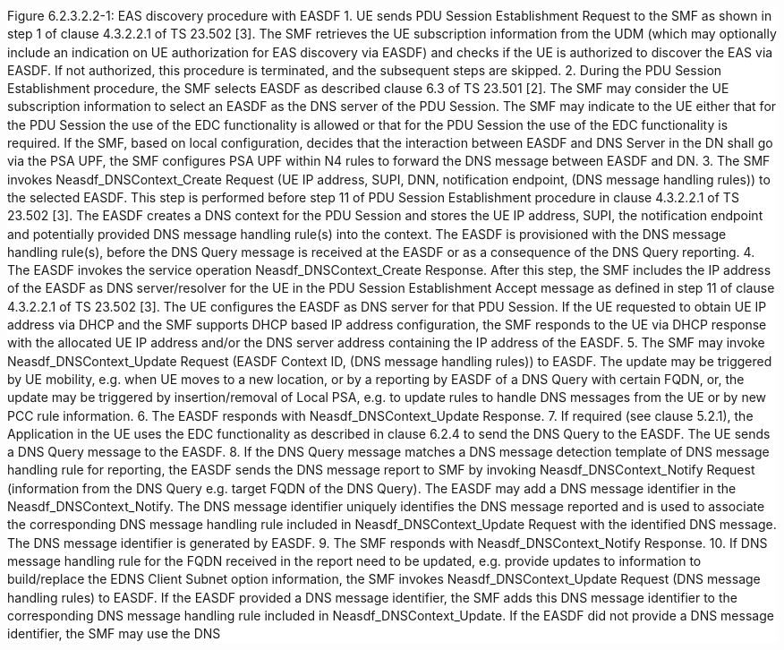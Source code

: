 Figure 6.2.3.2.2-1: EAS discovery procedure with EASDF
1\. UE sends PDU Session Establishment Request to the SMF as shown in step 1
of clause 4.3.2.2.1 of TS 23.502 [3]. The SMF retrieves the UE subscription
information from the UDM (which may optionally include an indication on UE
authorization for EAS discovery via EASDF) and checks if the UE is authorized
to discover the EAS via EASDF. If not authorized, this procedure is
terminated, and the subsequent steps are skipped.
2\. During the PDU Session Establishment procedure, the SMF selects EASDF as
described clause 6.3 of TS 23.501 [2]. The SMF may consider the UE
subscription information to select an EASDF as the DNS server of the PDU
Session.
The SMF may indicate to the UE either that for the PDU Session the use of the
EDC functionality is allowed or that for the PDU Session the use of the EDC
functionality is required.
If the SMF, based on local configuration, decides that the interaction between
EASDF and DNS Server in the DN shall go via the PSA UPF, the SMF configures
PSA UPF within N4 rules to forward the DNS message between EASDF and DN.
3\. The SMF invokes Neasdf_DNSContext_Create Request (UE IP address, SUPI,
DNN, notification endpoint, (DNS message handling rules)) to the selected
EASDF.
This step is performed before step 11 of PDU Session Establishment procedure
in clause 4.3.2.2.1 of TS 23.502 [3].
The EASDF creates a DNS context for the PDU Session and stores the UE IP
address, SUPI, the notification endpoint and potentially provided DNS message
handling rule(s) into the context.
The EASDF is provisioned with the DNS message handling rule(s), before the DNS
Query message is received at the EASDF or as a consequence of the DNS Query
reporting.
4\. The EASDF invokes the service operation Neasdf_DNSContext_Create Response.
After this step, the SMF includes the IP address of the EASDF as DNS
server/resolver for the UE in the PDU Session Establishment Accept message as
defined in step 11 of clause 4.3.2.2.1 of TS 23.502 [3]. The UE configures the
EASDF as DNS server for that PDU Session.
If the UE requested to obtain UE IP address via DHCP and the SMF supports DHCP
based IP address configuration, the SMF responds to the UE via DHCP response
with the allocated UE IP address and/or the DNS server address containing the
IP address of the EASDF.
5\. The SMF may invoke Neasdf_DNSContext_Update Request (EASDF Context ID,
(DNS message handling rules)) to EASDF. The update may be triggered by UE
mobility, e.g. when UE moves to a new location, or by a reporting by EASDF of
a DNS Query with certain FQDN, or, the update may be triggered by
insertion/removal of Local PSA, e.g. to update rules to handle DNS messages
from the UE or by new PCC rule information.
6\. The EASDF responds with Neasdf_DNSContext_Update Response.
7\. If required (see clause 5.2.1), the Application in the UE uses the EDC
functionality as described in clause 6.2.4 to send the DNS Query to the EASDF.
The UE sends a DNS Query message to the EASDF.
8\. If the DNS Query message matches a DNS message detection template of DNS
message handling rule for reporting, the EASDF sends the DNS message report to
SMF by invoking Neasdf_DNSContext_Notify Request (information from the DNS
Query e.g. target FQDN of the DNS Query). The EASDF may add a DNS message
identifier in the Neasdf_DNSContext_Notify. The DNS message identifier
uniquely identifies the DNS message reported and is used to associate the
corresponding DNS message handling rule included in Neasdf_DNSContext_Update
Request with the identified DNS message. The DNS message identifier is
generated by EASDF.
9\. The SMF responds with Neasdf_DNSContext_Notify Response.
10\. If DNS message handling rule for the FQDN received in the report need to
be updated, e.g. provide updates to information to build/replace the EDNS
Client Subnet option information, the SMF invokes Neasdf_DNSContext_Update
Request (DNS message handling rules) to EASDF. If the EASDF provided a DNS
message identifier, the SMF adds this DNS message identifier to the
corresponding DNS message handling rule included in Neasdf_DNSContext_Update.
If the EASDF did not provide a DNS message identifier, the SMF may use the DNS